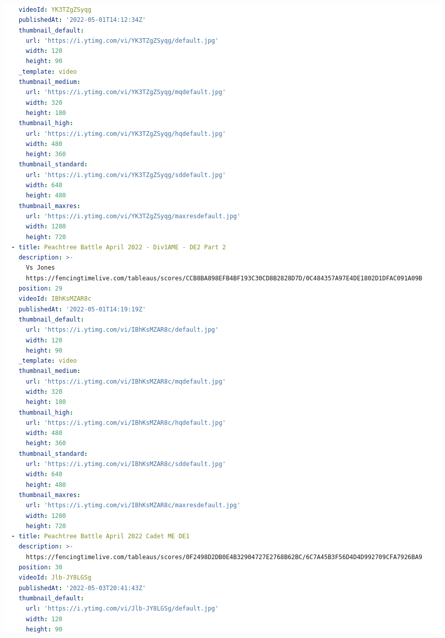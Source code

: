 ```yaml
    videoId: YK3TZgZSyqg
    publishedAt: '2022-05-01T14:12:34Z'
    thumbnail_default:
      url: 'https://i.ytimg.com/vi/YK3TZgZSyqg/default.jpg'
      width: 120
      height: 90
    _template: video
    thumbnail_medium:
      url: 'https://i.ytimg.com/vi/YK3TZgZSyqg/mqdefault.jpg'
      width: 320
      height: 180
    thumbnail_high:
      url: 'https://i.ytimg.com/vi/YK3TZgZSyqg/hqdefault.jpg'
      width: 480
      height: 360
    thumbnail_standard:
      url: 'https://i.ytimg.com/vi/YK3TZgZSyqg/sddefault.jpg'
      width: 640
      height: 480
    thumbnail_maxres:
      url: 'https://i.ytimg.com/vi/YK3TZgZSyqg/maxresdefault.jpg'
      width: 1280
      height: 720
  - title: Peachtree Battle April 2022 - Div1AME - DE2 Part 2
    description: >-
      Vs Jones
      https://fencingtimelive.com/tableaus/scores/CCB8BA898EFB4BF193C30CD8B2828D7D/0C484357A97E4DE1802D1DFAC091A09B
    position: 29
    videoId: IBhKsMZAR8c
    publishedAt: '2022-05-01T14:19:19Z'
    thumbnail_default:
      url: 'https://i.ytimg.com/vi/IBhKsMZAR8c/default.jpg'
      width: 120
      height: 90
    _template: video
    thumbnail_medium:
      url: 'https://i.ytimg.com/vi/IBhKsMZAR8c/mqdefault.jpg'
      width: 320
      height: 180
    thumbnail_high:
      url: 'https://i.ytimg.com/vi/IBhKsMZAR8c/hqdefault.jpg'
      width: 480
      height: 360
    thumbnail_standard:
      url: 'https://i.ytimg.com/vi/IBhKsMZAR8c/sddefault.jpg'
      width: 640
      height: 480
    thumbnail_maxres:
      url: 'https://i.ytimg.com/vi/IBhKsMZAR8c/maxresdefault.jpg'
      width: 1280
      height: 720
  - title: Peachtree Battle April 2022 Cadet ME DE1
    description: >-
      https://fencingtimelive.com/tableaus/scores/0F2498D2DB0E4B32904727E2768B62BC/6C7A45B3F56D4D4D992709CFA7926BA9
    position: 30
    videoId: Jlb-JY8LGSg
    publishedAt: '2022-05-03T20:41:43Z'
    thumbnail_default:
      url: 'https://i.ytimg.com/vi/Jlb-JY8LGSg/default.jpg'
      width: 120
      height: 90
```